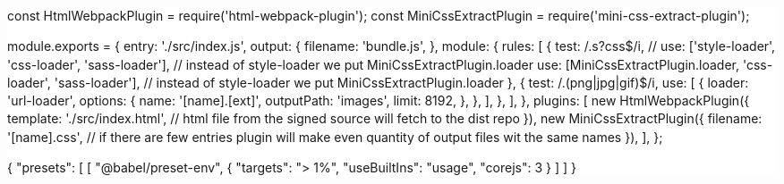 const HtmlWebpackPlugin = require('html-webpack-plugin');
const MiniCssExtractPlugin = require('mini-css-extract-plugin');

module.exports = {
entry: './src/index.js',
output: {
filename: 'bundle.js',
},
module: {
rules: [
{
test: /\.s?css$/i,
        // use: ['style-loader', 'css-loader', 'sass-loader'], // instead of style-loader we put MiniCssExtractPlugin.loader
        use: [MiniCssExtractPlugin.loader, 'css-loader', 'sass-loader'], // instead of style-loader we put MiniCssExtractPlugin.loader
      },
      {
        test: /\.(png|jpg|gif)$/i,
use: [
{
loader: 'url-loader',
options: {
name: '[name].[ext]',
outputPath: 'images',
limit: 8192,
},
},
],
},
],
},
plugins: [
new HtmlWebpackPlugin({
template: './src/index.html', // html file from the signed source will fetch to the dist repo
}),
new MiniCssExtractPlugin({
filename: '[name].css', // if there are few entries plugin will make even quantity of output files wit the same names
}),
],
};

{
"presets": [
[
"@babel/preset-env",
{
"targets": "> 1%",
"useBuiltIns": "usage",
"corejs": 3
}
]
]
}
